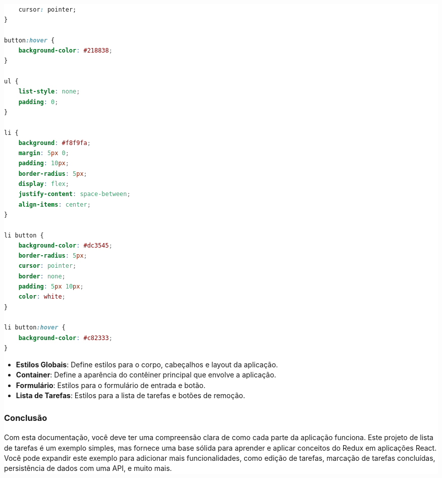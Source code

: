 ```css
    cursor: pointer;
}

button:hover {
    background-color: #218838;
}

ul {
    list-style: none;
    padding: 0;
}

li {
    background: #f8f9fa;
    margin: 5px 0;
    padding: 10px;
    border-radius: 5px;
    display: flex;
    justify-content: space-between;
    align-items: center;
}

li button {
    background-color: #dc3545;
    border-radius: 5px;
    cursor: pointer;
    border: none;
    padding: 5px 10px;
    color: white;
}

li button:hover {
    background-color: #c82333;
}
```

- **Estilos Globais**: Define estilos para o corpo, cabeçalhos e layout da aplicação.
- **Container**: Define a aparência do contêiner principal que envolve a aplicação.
- **Formulário**: Estilos para o formulário de entrada e botão.
- **Lista de Tarefas**: Estilos para a lista de tarefas e botões de remoção.

### Conclusão

Com esta documentação, você deve ter uma compreensão clara de como cada parte da aplicação funciona. Este projeto de
lista de tarefas é um exemplo simples, mas fornece uma base sólida para aprender e aplicar conceitos do Redux em
aplicações React. Você pode expandir este exemplo para adicionar mais funcionalidades, como edição de tarefas, marcação
de tarefas concluídas, persistência de dados com uma API, e muito mais.
